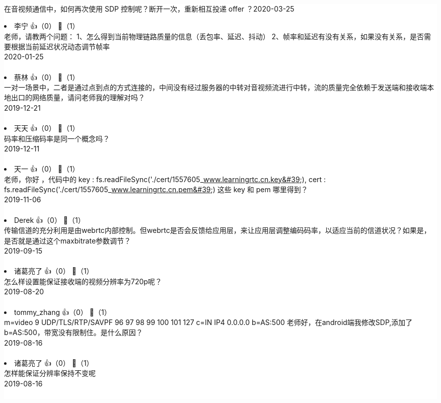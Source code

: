 在音视频通信中，如何再次使用 SDP 控制呢？断开一次，重新相互投递 offer ？</div>2020-03-25</li><br/><li><span>李宁</span> 👍（0） 💬（1）<div>老师，请教两个问题：
1、怎么得到当前物理链路质量的信息（丢包率、延迟、抖动）
2、帧率和延迟有没有关系，如果没有关系，是否需要根据当前延迟状况动态调节帧率</div>2020-01-25</li><br/><li><span>蔡林</span> 👍（0） 💬（1）<div>一对一场景中，二者是通过点到点的方式连接的，中间没有经过服务器的中转对音视频流进行中转，流的质量完全依赖于发送端和接收端本地出口的网络质量，请问老师我的理解对吗？</div>2019-12-21</li><br/><li><span>天天</span> 👍（0） 💬（1）<div>码率和压缩码率是同一个概念吗？</div>2019-12-11</li><br/><li><span>天一</span> 👍（0） 💬（1）<div>老师，你好 ，代码中的 
	key  : fs.readFileSync(&#39;.&#47;cert&#47;1557605_www.learningrtc.cn.key&#39;),
	cert : fs.readFileSync(&#39;.&#47;cert&#47;1557605_www.learningrtc.cn.pem&#39;) 
这些 key 和 pem 哪里得到？</div>2019-11-06</li><br/><li><span>Derek</span> 👍（0） 💬（1）<div>传输信道的充分利用是由webrtc内部控制。但webrtc是否会反馈给应用层，来让应用层调整编码码率，以适应当前的信道状况？如果是，是否就是通过这个maxbitrate参数调节？</div>2019-09-15</li><br/><li><span>诸葛亮了</span> 👍（0） 💬（1）<div>怎么样设置能保证接收端的视频分辨率为720p呢？</div>2019-08-20</li><br/><li><span>tommy_zhang</span> 👍（0） 💬（1）<div>m=video 9 UDP&#47;TLS&#47;RTP&#47;SAVPF 96 97 98 99 100 101 127
c=IN IP4 0.0.0.0
b=AS:500
老师好，在android端我修改SDP,添加了b=AS:500，带宽没有限制住。是什么原因？</div>2019-08-16</li><br/><li><span>诸葛亮了</span> 👍（0） 💬（1）<div>怎样能保证分辨率保持不变呢</div>2019-08-16</li><br/>
</ul>